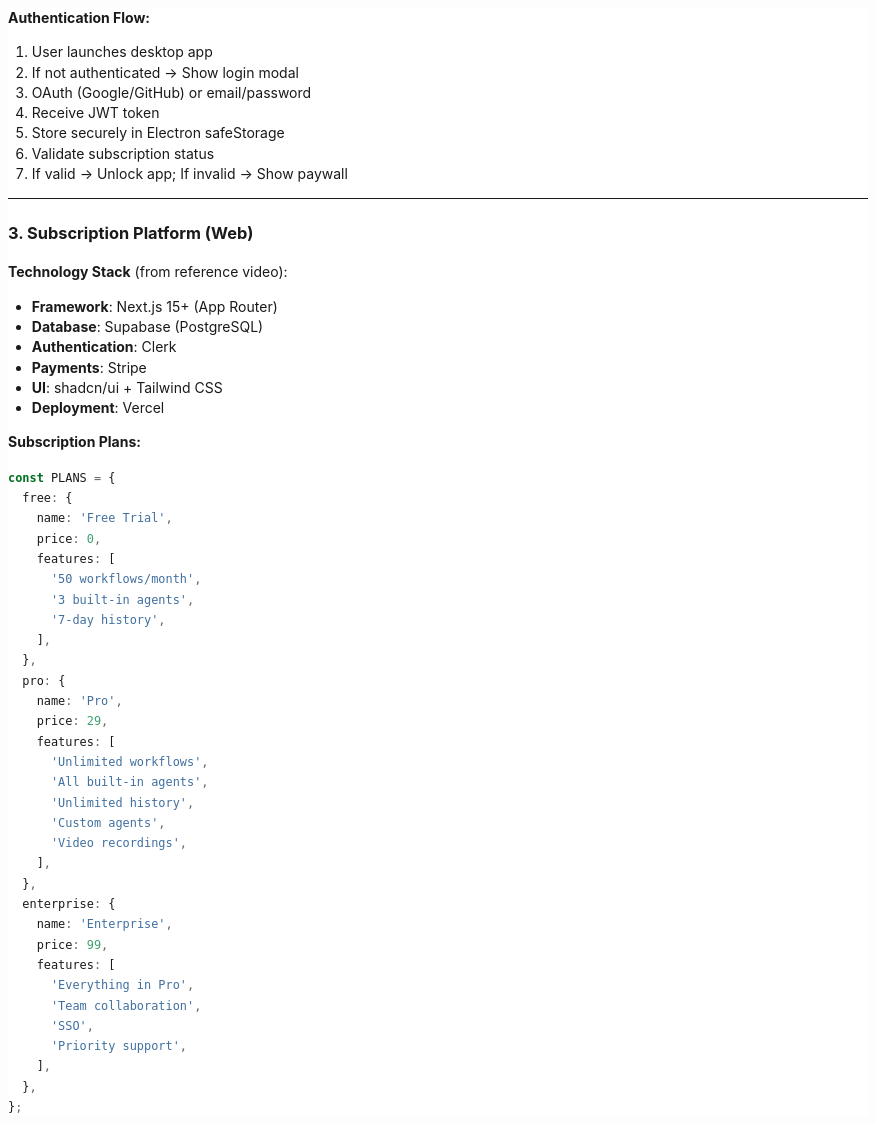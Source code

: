 **Authentication Flow:**
1. User launches desktop app
2. If not authenticated → Show login modal
3. OAuth (Google/GitHub) or email/password
4. Receive JWT token
5. Store securely in Electron safeStorage
6. Validate subscription status
7. If valid → Unlock app; If invalid → Show paywall

---

### 3. Subscription Platform (Web)

**Technology Stack** (from reference video):
- **Framework**: Next.js 15+ (App Router)
- **Database**: Supabase (PostgreSQL)
- **Authentication**: Clerk
- **Payments**: Stripe
- **UI**: shadcn/ui + Tailwind CSS
- **Deployment**: Vercel

**Subscription Plans:**
```typescript
const PLANS = {
  free: {
    name: 'Free Trial',
    price: 0,
    features: [
      '50 workflows/month',
      '3 built-in agents',
      '7-day history',
    ],
  },
  pro: {
    name: 'Pro',
    price: 29,
    features: [
      'Unlimited workflows',
      'All built-in agents',
      'Unlimited history',
      'Custom agents',
      'Video recordings',
    ],
  },
  enterprise: {
    name: 'Enterprise',
    price: 99,
    features: [
      'Everything in Pro',
      'Team collaboration',
      'SSO',
      'Priority support',
    ],
  },
};
```
